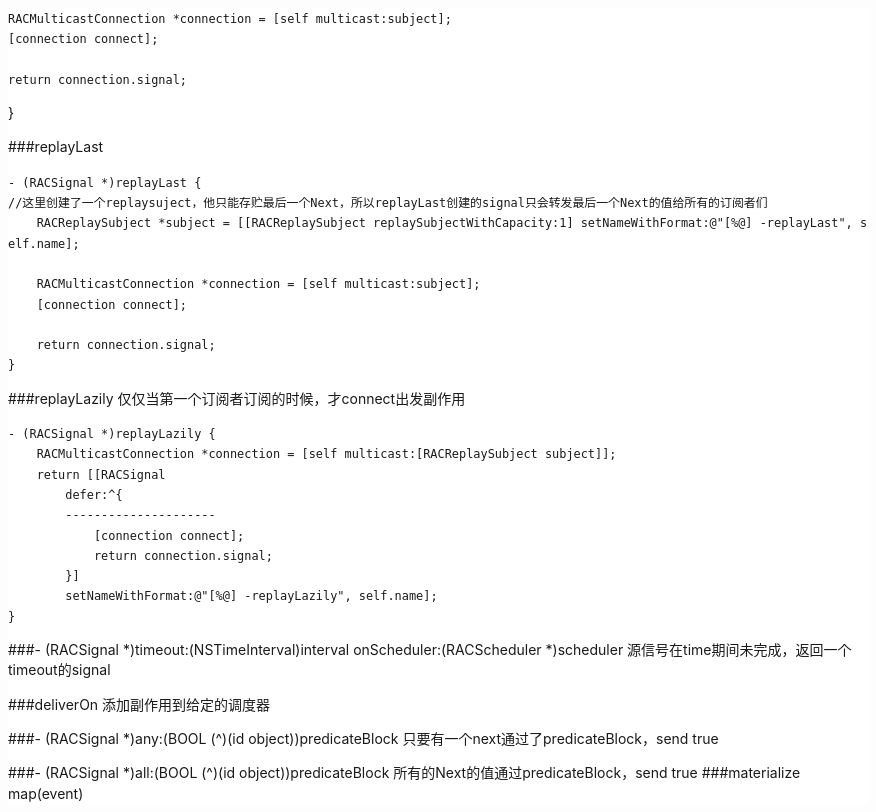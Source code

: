 	RACMulticastConnection *connection = [self multicast:subject];
	[connection connect];

	return connection.signal;
}</code></pre>

###replayLast

<pre><code>- (RACSignal *)replayLast {
//这里创建了一个replaysuject，他只能存贮最后一个Next，所以replayLast创建的signal只会转发最后一个Next的值给所有的订阅者们
	RACReplaySubject *subject = [[RACReplaySubject replaySubjectWithCapacity:1] setNameWithFormat:@"[%@] -replayLast", self.name];

	RACMulticastConnection *connection = [self multicast:subject];
	[connection connect];

	return connection.signal;
}</code></pre>

###replayLazily
仅仅当第一个订阅者订阅的时候，才connect出发副作用
<pre><code>- (RACSignal *)replayLazily {
	RACMulticastConnection *connection = [self multicast:[RACReplaySubject subject]];
	return [[RACSignal
		defer:^{
		---------------------
			[connection connect];
			return connection.signal;
		}]
		setNameWithFormat:@"[%@] -replayLazily", self.name];
}</code></pre>
###- (RACSignal *)timeout:(NSTimeInterval)interval onScheduler:(RACScheduler *)scheduler
源信号在time期间未完成，返回一个timeout的signal

###deliverOn
添加副作用到给定的调度器

###- (RACSignal *)any:(BOOL (^)(id object))predicateBlock 
只要有一个next通过了predicateBlock，send true

###- (RACSignal *)all:(BOOL (^)(id object))predicateBlock 
所有的Next的值通过predicateBlock，send true
###materialize map(event)